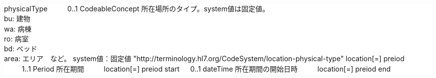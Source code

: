  <td class=xl77 align=left width=85 style='border-top:none;border-left:none;
  width:64pt'>physicalType</td>
  <td class=xl77 width=87 style='border-top:none;border-left:none;width:65pt'>　</td>
  <td class=xl77 width=73 style='border-top:none;border-left:none;width:55pt'>　</td>
  <td class=xl77 align=left width=35 style='border-top:none;border-left:none;
  width:26pt'>0..1</td>
  <td class=xl77 align=left width=87 style='border-top:none;border-left:none;
  width:65pt'>CodeableConcept</td>
  <td class=xl77 align=left width=359 style='border-top:none;border-left:none;
  width:269pt'>所在場所のタイプ。system<ruby>値<span style='display:none'><rt>チ </rt></span></ruby>は<ruby>固定値<span
  style='display:none'><rt>コテイチ </rt></span></ruby>。<br>
    bu: 建物<br>
    wa: 病棟<br>
    ro: 病室<br>
    bd: ベッド<br>
    area: エリア　など。</td>
  <td class=xl77 align=left width=36 style='border-top:none;border-left:none;
  width:27pt'><ruby>sys<span style='display:none'><rt>コテイチ </rt></span></ruby>tem値：固定値</td>
  <td class=xl157 width=195 style='border-top:none;border-left:none;width:146pt'>&quot;http://terminology.hl7.org/CodeSystem/location-physical-type&quot;</td>
 </tr>
 <tr height=20 style='height:15.0pt'>
  <td height=20 class=xl161 align=left width=117 style='height:15.0pt;
  border-top:none;width:88pt'>location[=]</td>
  <td class=xl77 align=left width=85 style='border-top:none;border-left:none;
  width:64pt'>preiod</td>
  <td class=xl77 width=87 style='border-top:none;border-left:none;width:65pt'>　</td>
  <td class=xl77 width=73 style='border-top:none;border-left:none;width:55pt'>　</td>
  <td class=xl77 align=left width=35 style='border-top:none;border-left:none;
  width:26pt'>1..1</td>
  <td class=xl77 align=left width=87 style='border-top:none;border-left:none;
  width:65pt'>Period</td>
  <td class=xl77 align=left width=359 style='border-top:none;border-left:none;
  width:269pt'>所在期間</td>
  <td class=xl77 width=36 style='border-top:none;border-left:none;width:27pt'>　</td>
  <td class=xl157 width=195 style='border-top:none;border-left:none;width:146pt'>　</td>
 </tr>
 <tr height=20 style='height:15.0pt'>
  <td height=20 class=xl161 align=left width=117 style='height:15.0pt;
  border-top:none;width:88pt'>location[=]</td>
  <td class=xl77 align=left width=85 style='border-top:none;border-left:none;
  width:64pt'>preiod</td>
  <td class=xl77 align=left width=87 style='border-top:none;border-left:none;
  width:65pt'>start</td>
  <td class=xl77 width=73 style='border-top:none;border-left:none;width:55pt'>　</td>
  <td class=xl77 align=left width=35 style='border-top:none;border-left:none;
  width:26pt'>0..1</td>
  <td class=xl77 align=left width=87 style='border-top:none;border-left:none;
  width:65pt'>dateTime</td>
  <td class=xl77 align=left width=359 style='border-top:none;border-left:none;
  width:269pt'>所在期間の開始日時</td>
  <td class=xl77 width=36 style='border-top:none;border-left:none;width:27pt'>　</td>
  <td class=xl157 width=195 style='border-top:none;border-left:none;width:146pt'>　</td>
 </tr>
 <tr height=21 style='height:16.0pt'>
  <td height=21 class=xl193 align=left width=117 style='height:16.0pt;
  border-top:none;width:88pt'>location[=]</td>
  <td class=xl78 align=left width=85 style='border-top:none;border-left:none;
  width:64pt'>preiod</td>
  <td class=xl78 align=left width=87 style='border-top:none;border-left:none;
  width:65pt'>end</td>
  <td class=xl78 width=73 style='border-top:none;border-left:none;width:55pt'>　</td>
  <td class=xl78 align=left width=35 style='border-top:none;border-left:none;